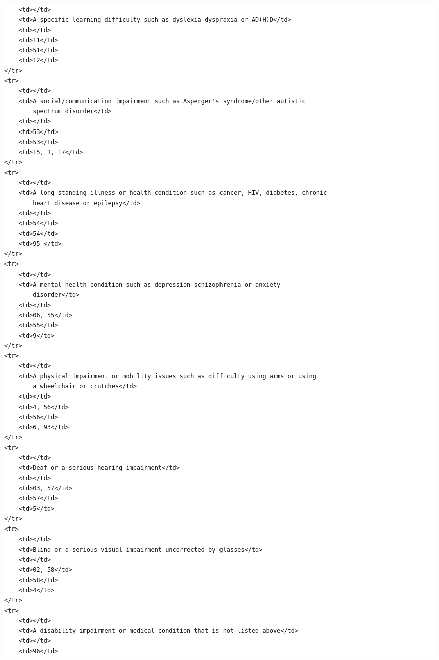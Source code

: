 		<td></td>
        <td>A specific learning difficulty such as dyslexia dyspraxia or AD(H)D</td>
        <td></td>
        <td>11</td>
        <td>51</td>
        <td>12</td>
    </tr>
    <tr>
		<td></td>
        <td>A social/communication impairment such as Asperger's syndrome/other autistic
            spectrum disorder</td>
        <td></td>
        <td>53</td>
        <td>53</td>
        <td>15, 1, 17</td>
    </tr>
    <tr>
		<td></td>
        <td>A long standing illness or health condition such as cancer, HIV, diabetes, chronic
            heart disease or epilepsy</td>
        <td></td>
        <td>54</td>
        <td>54</td>
        <td>95 </td>
    </tr>
    <tr>
		<td></td>
        <td>A mental health condition such as depression schizophrenia or anxiety
            disorder</td>
        <td></td>
        <td>06, 55</td>
        <td>55</td>
        <td>9</td>
    </tr>
    <tr>
		<td></td>
        <td>A physical impairment or mobility issues such as difficulty using arms or using
            a wheelchair or crutches</td>
        <td></td>
        <td>4, 56</td>
        <td>56</td>
        <td>6, 93</td>
    </tr>
    <tr>
		<td></td>
        <td>Deaf or a serious hearing impairment</td>
        <td></td>
        <td>03, 57</td>
        <td>57</td>
        <td>5</td>
    </tr>
    <tr>
		<td></td>
        <td>Blind or a serious visual impairment uncorrected by glasses</td>
        <td></td>
        <td>02, 58</td>
        <td>58</td>
        <td>4</td>
    </tr>
    <tr>
		<td></td>
        <td>A disability impairment or medical condition that is not listed above</td>
        <td></td>
        <td>96</td>